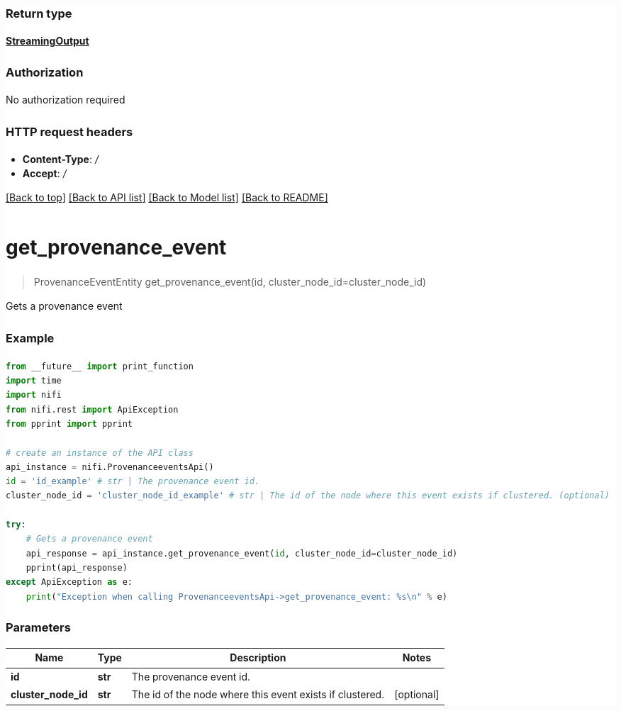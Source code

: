 ### Return type

[**StreamingOutput**](StreamingOutput.md)

### Authorization

No authorization required

### HTTP request headers

 - **Content-Type**: */*
 - **Accept**: */*

[[Back to top]](#) [[Back to API list]](../nifiDocs.md#documentation-for-api-endpoints) [[Back to Model list]](../nifiDocs.md#documentation-for-models) [[Back to README]](../nifiDocs.md)

# **get_provenance_event**
> ProvenanceEventEntity get_provenance_event(id, cluster_node_id=cluster_node_id)

Gets a provenance event



### Example 
```python
from __future__ import print_function
import time
import nifi
from nifi.rest import ApiException
from pprint import pprint

# create an instance of the API class
api_instance = nifi.ProvenanceeventsApi()
id = 'id_example' # str | The provenance event id.
cluster_node_id = 'cluster_node_id_example' # str | The id of the node where this event exists if clustered. (optional)

try: 
    # Gets a provenance event
    api_response = api_instance.get_provenance_event(id, cluster_node_id=cluster_node_id)
    pprint(api_response)
except ApiException as e:
    print("Exception when calling ProvenanceeventsApi->get_provenance_event: %s\n" % e)
```

### Parameters

Name | Type | Description  | Notes
------------- | ------------- | ------------- | -------------
 **id** | **str**| The provenance event id. | 
 **cluster_node_id** | **str**| The id of the node where this event exists if clustered. | [optional] 
